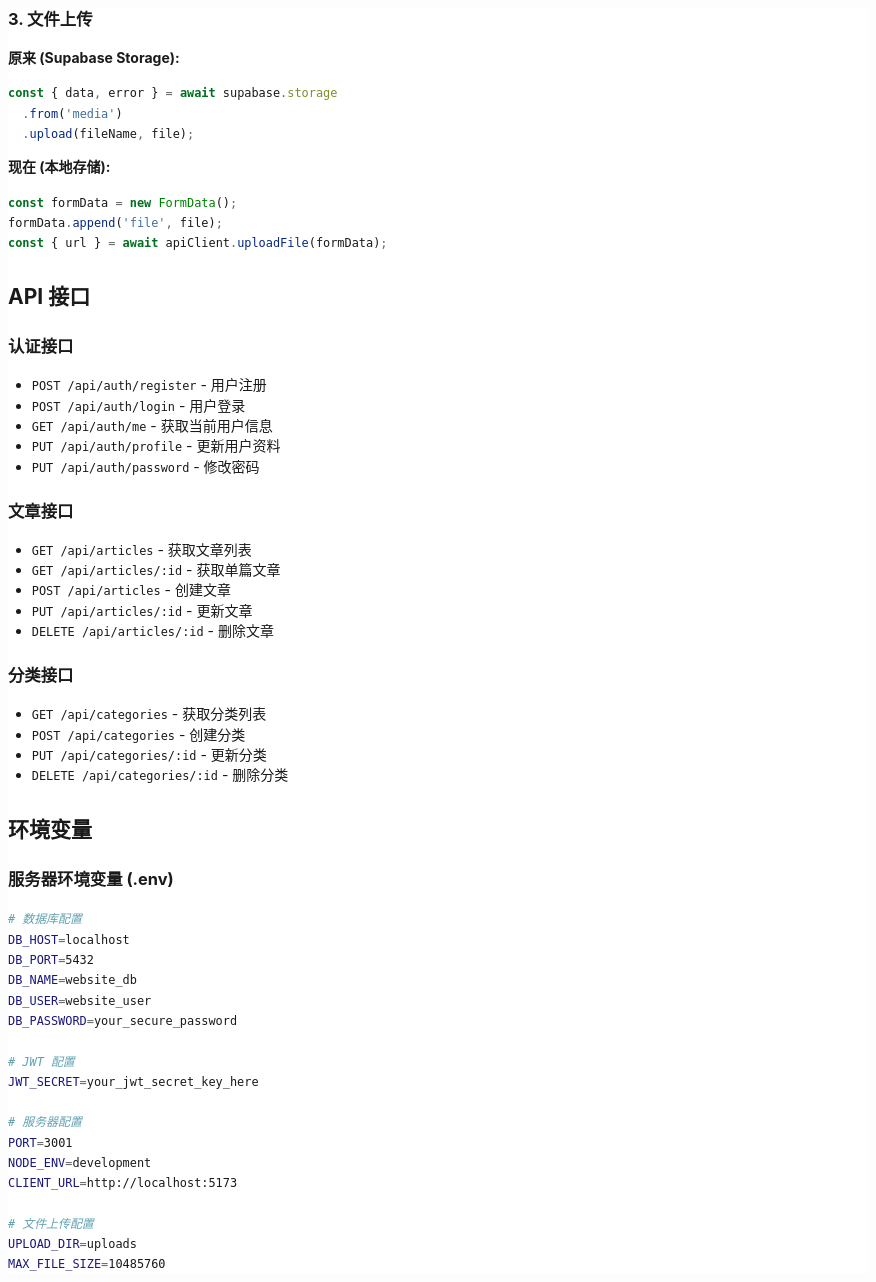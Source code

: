 ### 3. 文件上传

**原来 (Supabase Storage):**
```typescript
const { data, error } = await supabase.storage
  .from('media')
  .upload(fileName, file);
```

**现在 (本地存储):**
```typescript
const formData = new FormData();
formData.append('file', file);
const { url } = await apiClient.uploadFile(formData);
```

## API 接口

### 认证接口

- `POST /api/auth/register` - 用户注册
- `POST /api/auth/login` - 用户登录
- `GET /api/auth/me` - 获取当前用户信息
- `PUT /api/auth/profile` - 更新用户资料
- `PUT /api/auth/password` - 修改密码

### 文章接口

- `GET /api/articles` - 获取文章列表
- `GET /api/articles/:id` - 获取单篇文章
- `POST /api/articles` - 创建文章
- `PUT /api/articles/:id` - 更新文章
- `DELETE /api/articles/:id` - 删除文章

### 分类接口

- `GET /api/categories` - 获取分类列表
- `POST /api/categories` - 创建分类
- `PUT /api/categories/:id` - 更新分类
- `DELETE /api/categories/:id` - 删除分类

## 环境变量

### 服务器环境变量 (.env)

```bash
# 数据库配置
DB_HOST=localhost
DB_PORT=5432
DB_NAME=website_db
DB_USER=website_user
DB_PASSWORD=your_secure_password

# JWT 配置
JWT_SECRET=your_jwt_secret_key_here

# 服务器配置
PORT=3001
NODE_ENV=development
CLIENT_URL=http://localhost:5173

# 文件上传配置
UPLOAD_DIR=uploads
MAX_FILE_SIZE=10485760
```
